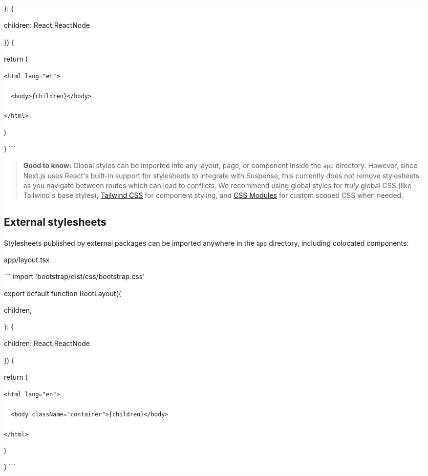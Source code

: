 }: {

  children: React.ReactNode

}) {

  return (

    <html lang="en">

      <body>{children}</body>

    </html>

  )

}
\`\`\`

> **Good to know:** Global styles can be imported into any layout, page, or component inside the `app` directory. However, since Next.js uses React's built-in support for stylesheets to integrate with Suspense, this currently does not remove stylesheets as you navigate between routes which can lead to conflicts. We recommend using global styles for *truly* global CSS (like Tailwind's base styles), [Tailwind CSS](https://nextjs.org/docs/app/getting-started/#tailwind-css) for component styling, and [CSS Modules](https://nextjs.org/docs/app/getting-started/#css-modules) for custom scoped CSS when needed.

## External stylesheets

Stylesheets published by external packages can be imported anywhere in the `app` directory, including colocated components:

app/layout.tsx

\`\`\`
import 'bootstrap/dist/css/bootstrap.css'

 

export default function RootLayout({

  children,

}: {

  children: React.ReactNode

}) {

  return (

    <html lang="en">

      <body className="container">{children}</body>

    </html>

  )

}
\`\`\`

